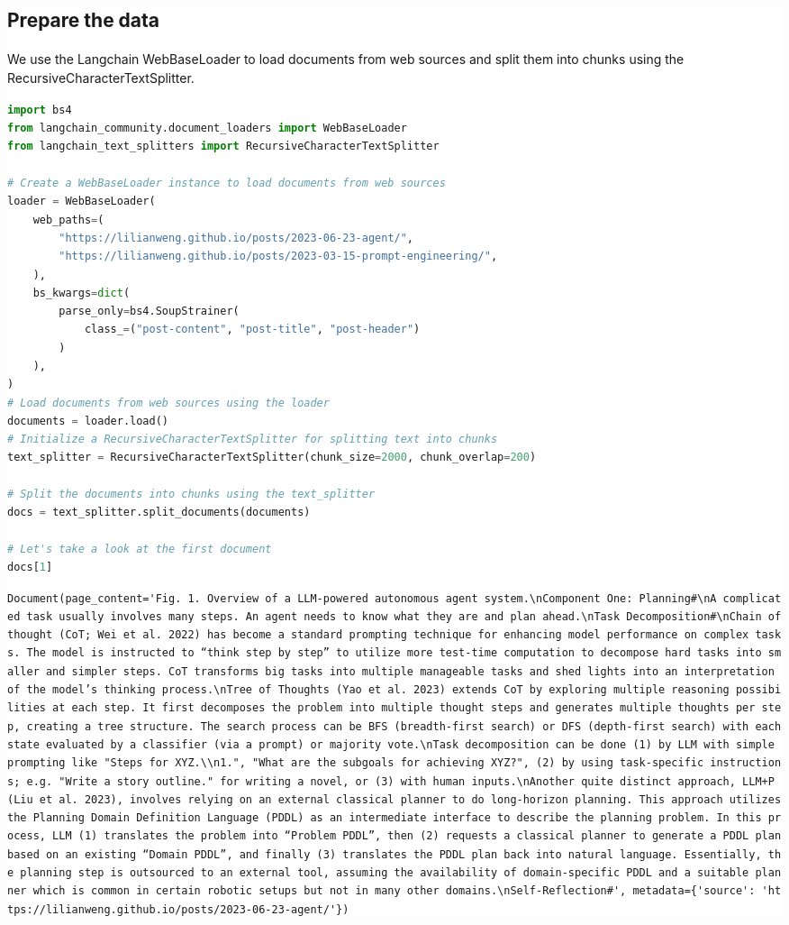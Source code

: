 
## Prepare the data

We use the Langchain WebBaseLoader to load documents from web sources and split them into chunks using the RecursiveCharacterTextSplitter.



```python
import bs4
from langchain_community.document_loaders import WebBaseLoader
from langchain_text_splitters import RecursiveCharacterTextSplitter

# Create a WebBaseLoader instance to load documents from web sources
loader = WebBaseLoader(
    web_paths=(
        "https://lilianweng.github.io/posts/2023-06-23-agent/",
        "https://lilianweng.github.io/posts/2023-03-15-prompt-engineering/",
    ),
    bs_kwargs=dict(
        parse_only=bs4.SoupStrainer(
            class_=("post-content", "post-title", "post-header")
        )
    ),
)
# Load documents from web sources using the loader
documents = loader.load()
# Initialize a RecursiveCharacterTextSplitter for splitting text into chunks
text_splitter = RecursiveCharacterTextSplitter(chunk_size=2000, chunk_overlap=200)

# Split the documents into chunks using the text_splitter
docs = text_splitter.split_documents(documents)

# Let's take a look at the first document
docs[1]
```




    Document(page_content='Fig. 1. Overview of a LLM-powered autonomous agent system.\nComponent One: Planning#\nA complicated task usually involves many steps. An agent needs to know what they are and plan ahead.\nTask Decomposition#\nChain of thought (CoT; Wei et al. 2022) has become a standard prompting technique for enhancing model performance on complex tasks. The model is instructed to “think step by step” to utilize more test-time computation to decompose hard tasks into smaller and simpler steps. CoT transforms big tasks into multiple manageable tasks and shed lights into an interpretation of the model’s thinking process.\nTree of Thoughts (Yao et al. 2023) extends CoT by exploring multiple reasoning possibilities at each step. It first decomposes the problem into multiple thought steps and generates multiple thoughts per step, creating a tree structure. The search process can be BFS (breadth-first search) or DFS (depth-first search) with each state evaluated by a classifier (via a prompt) or majority vote.\nTask decomposition can be done (1) by LLM with simple prompting like "Steps for XYZ.\\n1.", "What are the subgoals for achieving XYZ?", (2) by using task-specific instructions; e.g. "Write a story outline." for writing a novel, or (3) with human inputs.\nAnother quite distinct approach, LLM+P (Liu et al. 2023), involves relying on an external classical planner to do long-horizon planning. This approach utilizes the Planning Domain Definition Language (PDDL) as an intermediate interface to describe the planning problem. In this process, LLM (1) translates the problem into “Problem PDDL”, then (2) requests a classical planner to generate a PDDL plan based on an existing “Domain PDDL”, and finally (3) translates the PDDL plan back into natural language. Essentially, the planning step is outsourced to an external tool, assuming the availability of domain-specific PDDL and a suitable planner which is common in certain robotic setups but not in many other domains.\nSelf-Reflection#', metadata={'source': 'https://lilianweng.github.io/posts/2023-06-23-agent/'})
